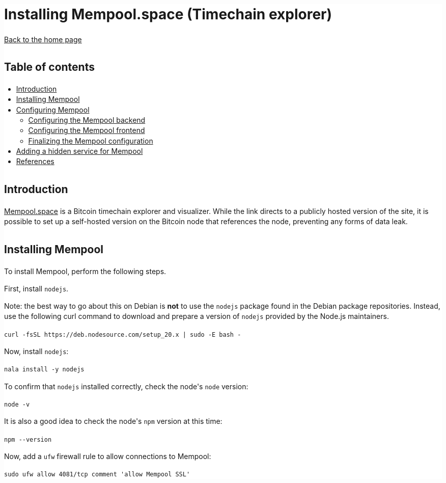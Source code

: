 # Installing Mempool.space (Timechain explorer)

[Back to the home page](README.md)

## Table of contents

- [Introduction](#Introduction)
- [Installing Mempool](#Installing-Mempool)
- [Configuring Mempool](#Configuring-Mempool)
    - [Configuring the Mempool backend](#Configuring-the-Mempool-backend)
    - [Configuring the Mempool frontend](#Configuring-the-Mempool-frontend)
    - [Finalizing the Mempool configuration](#Finalizing-the-Mempool-configuration)
- [Adding a hidden service for Mempool](#Adding-a-hidden-service-for-Mempool)
- [References](#references)

## Introduction

[Mempool.space](https://mempool.space) is a Bitcoin timechain explorer and visualizer. While the link directs to a publicly hosted version of the site, it is possible to set up a self-hosted version on the Bitcoin node that references the node, preventing any forms of data leak.

## Installing Mempool

To install Mempool, perform the following steps.

First, install `nodejs`.

Note: the best way to go about this on Debian is **not** to use the `nodejs` package found in the Debian package repositories. Instead, use the following curl command to download and prepare a version of `nodejs` provided by the Node.js maintainers.

```
curl -fsSL https://deb.nodesource.com/setup_20.x | sudo -E bash -
```

Now, install `nodejs`:

```
nala install -y nodejs
```

To confirm that `nodejs` installed correctly, check the node's `node` version:

```
node -v
```

It is also a good idea to check the node's `npm` version at this time:

```
npm --version
```

Now, add a `ufw` firewall rule to allow connections to Mempool:

```
sudo ufw allow 4081/tcp comment 'allow Mempool SSL'
```
